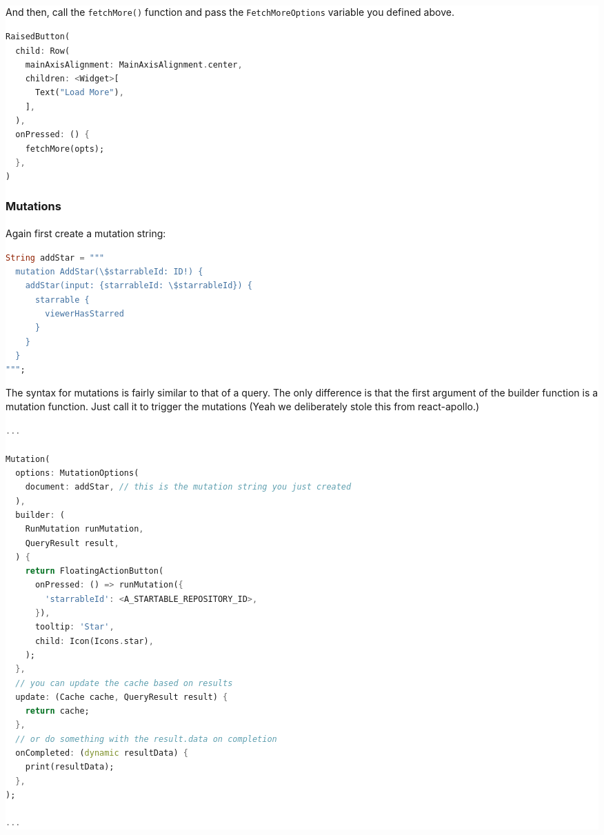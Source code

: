 And then, call the `fetchMore()` function and pass the `FetchMoreOptions` variable you defined above.

```dart
RaisedButton(
  child: Row(
    mainAxisAlignment: MainAxisAlignment.center,
    children: <Widget>[
      Text("Load More"),
    ],
  ),
  onPressed: () {
    fetchMore(opts);
  },
)
```

### Mutations

Again first create a mutation string:

```dart
String addStar = """
  mutation AddStar(\$starrableId: ID!) {
    addStar(input: {starrableId: \$starrableId}) {
      starrable {
        viewerHasStarred
      }
    }
  }
""";
```

The syntax for mutations is fairly similar to that of a query. The only difference is that the first argument of the builder function is a mutation function. Just call it to trigger the mutations (Yeah we deliberately stole this from react-apollo.)

```dart
...

Mutation(
  options: MutationOptions(
    document: addStar, // this is the mutation string you just created
  ),
  builder: (
    RunMutation runMutation,
    QueryResult result,
  ) {
    return FloatingActionButton(
      onPressed: () => runMutation({
        'starrableId': <A_STARTABLE_REPOSITORY_ID>,
      }),
      tooltip: 'Star',
      child: Icon(Icons.star),
    );
  },
  // you can update the cache based on results
  update: (Cache cache, QueryResult result) {
    return cache;
  },
  // or do something with the result.data on completion
  onCompleted: (dynamic resultData) {
    print(resultData);
  },
);

...
```